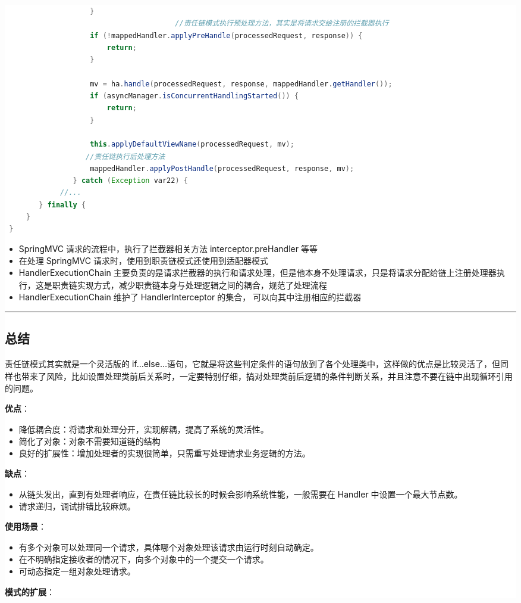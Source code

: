 ```java
                    }
										//责任链模式执行预处理方法，其实是将请求交给注册的拦截器执行
                    if (!mappedHandler.applyPreHandle(processedRequest, response)) {
                        return;
                    }

                    mv = ha.handle(processedRequest, response, mappedHandler.getHandler());
                    if (asyncManager.isConcurrentHandlingStarted()) {
                        return;
                    }

                    this.applyDefaultViewName(processedRequest, mv);
                   //责任链执行后处理方法
                    mappedHandler.applyPostHandle(processedRequest, response, mv);
                } catch (Exception var22) {
             //...
        } finally {
     }
 }
```

- SpringMVC 请求的流程中，执行了拦截器相关方法 interceptor.preHandler 等等
- 在处理 SpringMVC 请求时，使用到职责链模式还使用到适配器模式
- HandlerExecutionChain 主要负责的是请求拦截器的执行和请求处理，但是他本身不处理请求，只是将请求分配给链上注册处理器执行，这是职责链实现方式，减少职责链本身与处理逻辑之间的耦合，规范了处理流程
- HandlerExecutionChain 维护了 HandlerInterceptor 的集合， 可以向其中注册相应的拦截器

------



## 总结

责任链模式其实就是一个灵活版的 if…else…语句，它就是将这些判定条件的语句放到了各个处理类中，这样做的优点是比较灵活了，但同样也带来了风险，比如设置处理类前后关系时，一定要特别仔细，搞对处理类前后逻辑的条件判断关系，并且注意不要在链中出现循环引用的问题。

**优点**：

- 降低耦合度：将请求和处理分开，实现解耦，提高了系统的灵活性。
- 简化了对象：对象不需要知道链的结构
- 良好的扩展性：增加处理者的实现很简单，只需重写处理请求业务逻辑的方法。

**缺点**：

- 从链头发出，直到有处理者响应，在责任链比较长的时候会影响系统性能，一般需要在 Handler 中设置一个最大节点数。
- 请求递归，调试排错比较麻烦。

**使用场景**： 

- 有多个对象可以处理同一个请求，具体哪个对象处理该请求由运行时刻自动确定。 
- 在不明确指定接收者的情况下，向多个对象中的一个提交一个请求。 
- 可动态指定一组对象处理请求。

**模式的扩展**：
